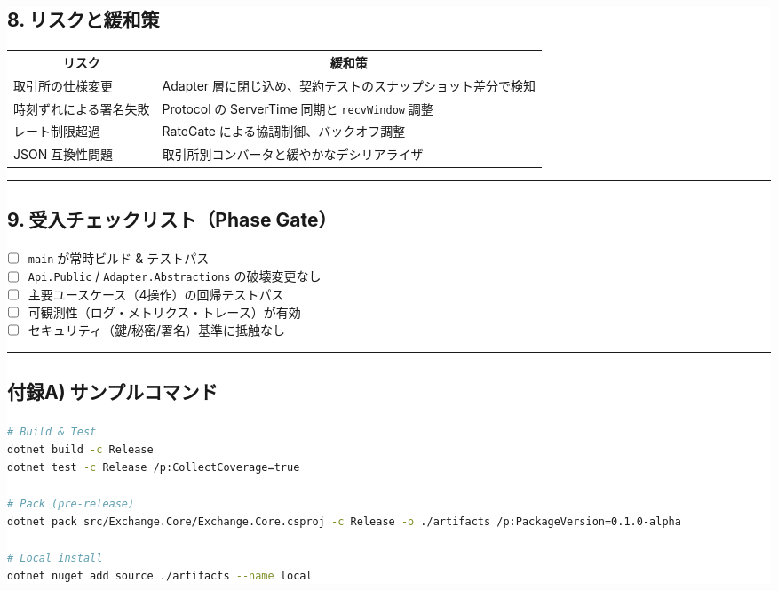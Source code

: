
## 8. リスクと緩和策

| リスク | 緩和策 |
|-------|-------|
| 取引所の仕様変更 | Adapter 層に閉じ込め、契約テストのスナップショット差分で検知 |
| 時刻ずれによる署名失敗 | Protocol の ServerTime 同期と `recvWindow` 調整 |
| レート制限超過 | RateGate による協調制御、バックオフ調整 |
| JSON 互換性問題 | 取引所別コンバータと緩やかなデシリアライザ |

---

## 9. 受入チェックリスト（Phase Gate）

- [ ] `main` が常時ビルド & テストパス
- [ ] `Api.Public` / `Adapter.Abstractions` の破壊変更なし
- [ ] 主要ユースケース（4操作）の回帰テストパス
- [ ] 可観測性（ログ・メトリクス・トレース）が有効
- [ ] セキュリティ（鍵/秘密/署名）基準に抵触なし

---

## 付録A) サンプルコマンド
```bash
# Build & Test
dotnet build -c Release
dotnet test -c Release /p:CollectCoverage=true

# Pack (pre-release)
dotnet pack src/Exchange.Core/Exchange.Core.csproj -c Release -o ./artifacts /p:PackageVersion=0.1.0-alpha

# Local install
dotnet nuget add source ./artifacts --name local
```

